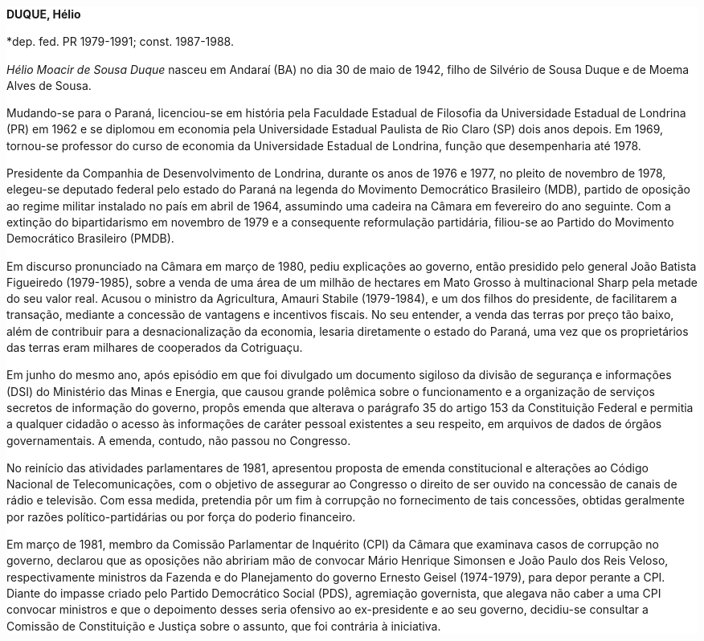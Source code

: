 **DUQUE, Hélio**

\*dep. fed. PR 1979-1991; const. 1987-1988.

*Hélio Moacir de Sousa Duque* nasceu em Andaraí (BA) no dia 30 de maio
de 1942, filho de Silvério de Sousa Duque e de Moema Alves de Sousa.

Mudando-se para o Paraná, licenciou-se em história pela Faculdade
Estadual de Filosofia da Universidade Estadual de Londrina (PR) em 1962
e se diplomou em economia pela Universidade Estadual Paulista de Rio
Claro (SP) dois anos depois. Em 1969, tornou-se professor do curso de
economia da Universidade Estadual de Londrina, função que desempenharia
até 1978.

Presidente da Companhia de Desenvolvimento de Londrina, durante os anos
de 1976 e 1977, no pleito de novembro de 1978, elegeu-se deputado
federal pelo estado do Paraná na legenda do Movimento Democrático
Brasileiro (MDB), partido de oposição ao regime militar instalado no
país em abril de 1964, assumindo uma cadeira na Câmara em fevereiro do
ano seguinte. Com a extinção do bipartidarismo em novembro de 1979 e a
consequente reformulação partidária, filiou-se ao Partido do Movimento
Democrático Brasileiro (PMDB).

Em discurso pronunciado na Câmara em março de 1980, pediu explicações ao
governo, então presidido pelo general João Batista Figueiredo
(1979-1985), sobre a venda de uma área de um milhão de hectares em Mato
Grosso à multinacional Sharp pela metade do seu valor real. Acusou o
ministro da Agricultura, Amauri Stabile (1979-1984), e um dos filhos do
presidente, de facilitarem a transação, mediante a concessão de
vantagens e incentivos fiscais. No seu entender, a venda das terras por
preço tão baixo, além de contribuir para a desnacionalização da
economia, lesaria diretamente o estado do Paraná, uma vez que os
proprietários das terras eram milhares de cooperados da Cotriguaçu.

Em junho do mesmo ano, após episódio em que foi divulgado um documento
sigiloso da divisão de segurança e informações (DSI) do Ministério das
Minas e Energia, que causou grande polêmica sobre o funcionamento e a
organização de serviços secretos de informação do governo, propôs emenda
que alterava o parágrafo 35 do artigo 153 da Constituição Federal e
permitia a qualquer cidadão o acesso às informações de caráter pessoal
existentes a seu respeito, em arquivos de dados de órgãos
governamentais. A emenda, contudo, não passou no Congresso.

No reinício das atividades parlamentares de 1981, apresentou proposta de
emenda constitucional e alterações ao Código Nacional de
Telecomunicações, com o objetivo de assegurar ao Congresso o direito de
ser ouvido na concessão de canais de rádio e televisão. Com essa medida,
pretendia pôr um fim à corrupção no fornecimento de tais concessões,
obtidas geralmente por razões político-partidárias ou por força do
poderio financeiro.

Em março de 1981, membro da Comissão Parlamentar de Inquérito (CPI) da
Câmara que examinava casos de corrupção no governo, declarou que as
oposições não abririam mão de convocar Mário Henrique Simonsen e João
Paulo dos Reis Veloso, respectivamente ministros da Fazenda e do
Planejamento do governo Ernesto Geisel (1974-1979), para depor perante a
CPI. Diante do impasse criado pelo Partido Democrático Social (PDS),
agremiação governista, que alegava não caber a uma CPI convocar
ministros e que o depoimento desses seria ofensivo ao ex-presidente e ao
seu governo, decidiu-se consultar a Comissão de Constituição e Justiça
sobre o assunto, que foi contrária à iniciativa.
